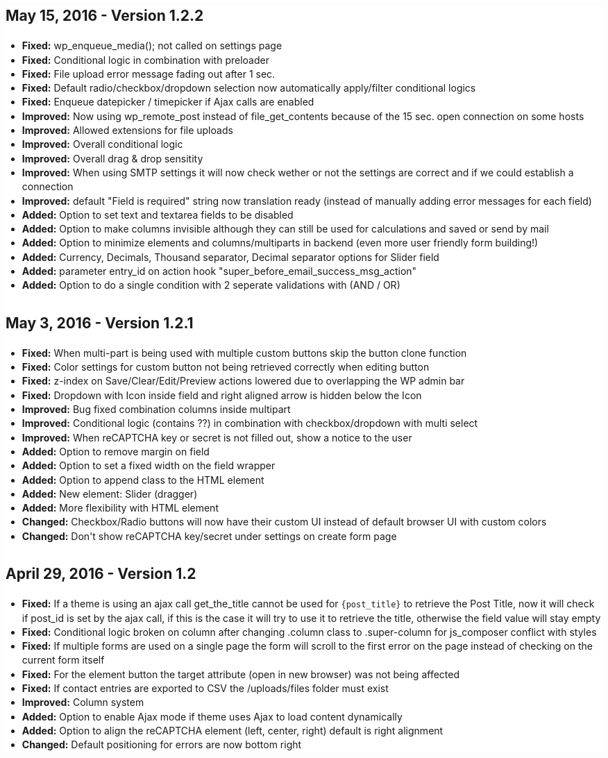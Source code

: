 ## May 15, 2016 - Version 1.2.2

- **Fixed:** wp_enqueue_media(); not called on settings page
- **Fixed:** Conditional logic in combination with preloader
- **Fixed:** File upload error message fading out after 1 sec.
- **Fixed:** Default radio/checkbox/dropdown selection now automatically apply/filter conditional logics
- **Fixed:** Enqueue datepicker / timepicker if Ajax calls are enabled
- **Improved:** Now using wp_remote_post instead of file_get_contents because of the 15 sec. open connection on some hosts
- **Improved:** Allowed extensions for file uploads
- **Improved:** Overall conditional logic
- **Improved:** Overall drag & drop sensitity
- **Improved:** When using SMTP settings it will now check wether or not the settings are correct and if we could establish a connection
- **Improved:** default "Field is required" string now translation ready (instead of manually adding error messages for each field)
- **Added:** Option to set text and textarea fields to be disabled
- **Added:** Option to make columns invisible although they can still be used for calculations and saved or send by mail
- **Added:** Option to minimize elements and columns/multiparts in backend (even more user friendly form building!)
- **Added:** Currency, Decimals, Thousand separator, Decimal separator options for Slider field
- **Added:** parameter entry_id on action hook "super_before_email_success_msg_action"
- **Added:** Option to do a single condition with 2 seperate validations with (AND / OR)

## May 3, 2016 - Version 1.2.1

- **Fixed:** When multi-part is being used with multiple custom buttons skip the button clone function
- **Fixed:** Color settings for custom button not being retrieved correctly when editing button
- **Fixed:** z-index on Save/Clear/Edit/Preview actions lowered due to overlapping the WP admin bar
- **Fixed:** Dropdown with Icon inside field and right aligned arrow is hidden below the Icon
- **Improved:** Bug fixed combination columns inside multipart
- **Improved:** Conditional logic (contains ??) in combination with checkbox/dropdown with multi select
- **Improved:** When reCAPTCHA key or secret is not filled out, show a notice to the user
- **Added:** Option to remove margin on field
- **Added:** Option to set a fixed width on the field wrapper
- **Added:** Option to append class to the HTML element
- **Added:** New element: Slider (dragger)
- **Added:** More flexibility with HTML element
- **Changed:** Checkbox/Radio buttons will now have their custom UI instead of default browser UI with custom colors
- **Changed:** Don't show reCAPTCHA key/secret under settings on create form page

## April 29, 2016 - Version 1.2

- **Fixed:** If a theme is using an ajax call get_the_title cannot be used for `{post_title}` to retrieve the Post Title, now it will check if post_id is set by the ajax call, if this is the case it will try to use it to retrieve the title, otherwise the field value will stay empty
- **Fixed:** Conditional logic broken on column after changing .column class to .super-column for js_composer conflict with styles
- **Fixed:** If multiple forms are used on a single page the form will scroll to the first error on the page instead of checking on the current form itself
- **Fixed:** For the element button the target attribute (open in new browser) was not being affected
- **Fixed:** If contact entries are exported to CSV the /uploads/files folder must exist
- **Improved:** Column system
- **Added:** Option to enable Ajax mode if theme uses Ajax to load content dynamically
- **Added:** Option to align the reCAPTCHA element (left, center, right) default is right alignment
- **Changed:** Default positioning for errors are now bottom right
